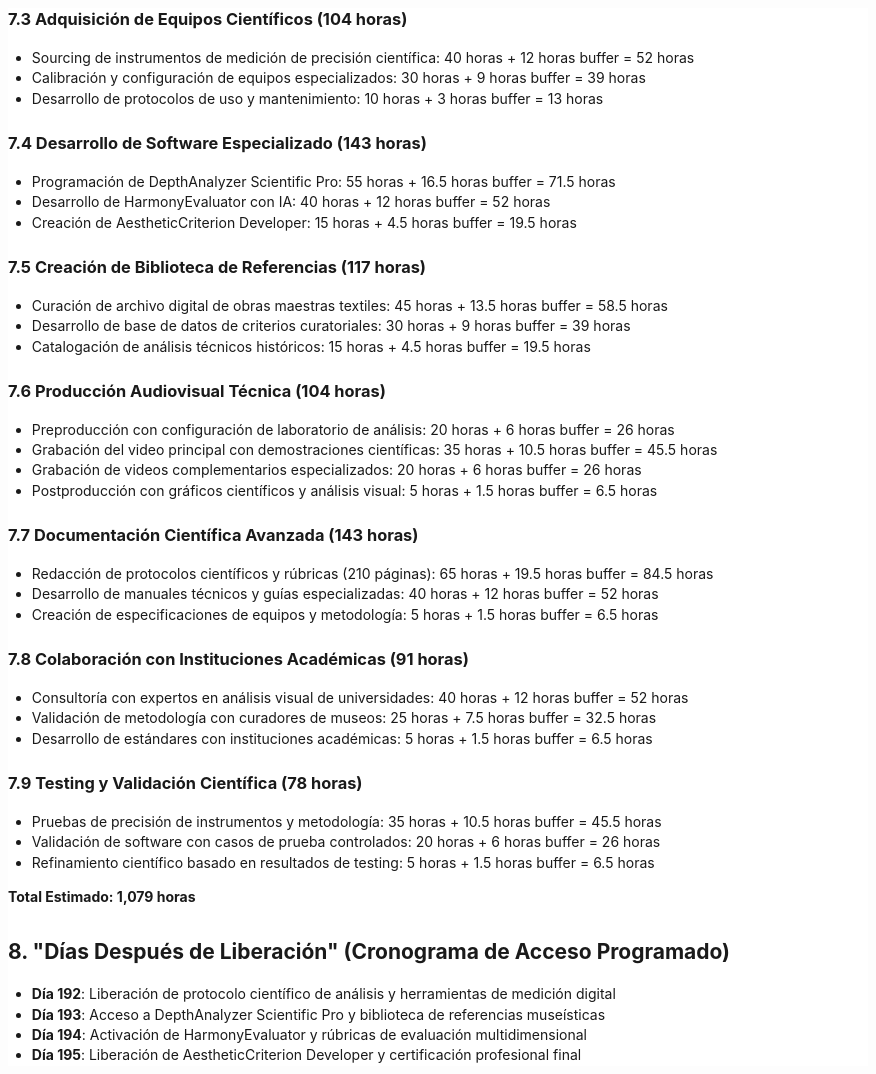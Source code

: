 ### 7.3 Adquisición de Equipos Científicos (104 horas)
- Sourcing de instrumentos de medición de precisión científica: 40 horas + 12 horas buffer = 52 horas
- Calibración y configuración de equipos especializados: 30 horas + 9 horas buffer = 39 horas
- Desarrollo de protocolos de uso y mantenimiento: 10 horas + 3 horas buffer = 13 horas

### 7.4 Desarrollo de Software Especializado (143 horas)
- Programación de DepthAnalyzer Scientific Pro: 55 horas + 16.5 horas buffer = 71.5 horas
- Desarrollo de HarmonyEvaluator con IA: 40 horas + 12 horas buffer = 52 horas
- Creación de AestheticCriterion Developer: 15 horas + 4.5 horas buffer = 19.5 horas

### 7.5 Creación de Biblioteca de Referencias (117 horas)
- Curación de archivo digital de obras maestras textiles: 45 horas + 13.5 horas buffer = 58.5 horas
- Desarrollo de base de datos de criterios curatoriales: 30 horas + 9 horas buffer = 39 horas
- Catalogación de análisis técnicos históricos: 15 horas + 4.5 horas buffer = 19.5 horas

### 7.6 Producción Audiovisual Técnica (104 horas)
- Preproducción con configuración de laboratorio de análisis: 20 horas + 6 horas buffer = 26 horas
- Grabación del video principal con demostraciones científicas: 35 horas + 10.5 horas buffer = 45.5 horas
- Grabación de videos complementarios especializados: 20 horas + 6 horas buffer = 26 horas
- Postproducción con gráficos científicos y análisis visual: 5 horas + 1.5 horas buffer = 6.5 horas

### 7.7 Documentación Científica Avanzada (143 horas)
- Redacción de protocolos científicos y rúbricas (210 páginas): 65 horas + 19.5 horas buffer = 84.5 horas
- Desarrollo de manuales técnicos y guías especializadas: 40 horas + 12 horas buffer = 52 horas
- Creación de especificaciones de equipos y metodología: 5 horas + 1.5 horas buffer = 6.5 horas

### 7.8 Colaboración con Instituciones Académicas (91 horas)
- Consultoría con expertos en análisis visual de universidades: 40 horas + 12 horas buffer = 52 horas
- Validación de metodología con curadores de museos: 25 horas + 7.5 horas buffer = 32.5 horas
- Desarrollo de estándares con instituciones académicas: 5 horas + 1.5 horas buffer = 6.5 horas

### 7.9 Testing y Validación Científica (78 horas)
- Pruebas de precisión de instrumentos y metodología: 35 horas + 10.5 horas buffer = 45.5 horas
- Validación de software con casos de prueba controlados: 20 horas + 6 horas buffer = 26 horas
- Refinamiento científico basado en resultados de testing: 5 horas + 1.5 horas buffer = 6.5 horas

**Total Estimado: 1,079 horas**

## 8. "Días Después de Liberación" (Cronograma de Acceso Programado)

- **Día 192**: Liberación de protocolo científico de análisis y herramientas de medición digital
- **Día 193**: Acceso a DepthAnalyzer Scientific Pro y biblioteca de referencias museísticas
- **Día 194**: Activación de HarmonyEvaluator y rúbricas de evaluación multidimensional
- **Día 195**: Liberación de AestheticCriterion Developer y certificación profesional final
